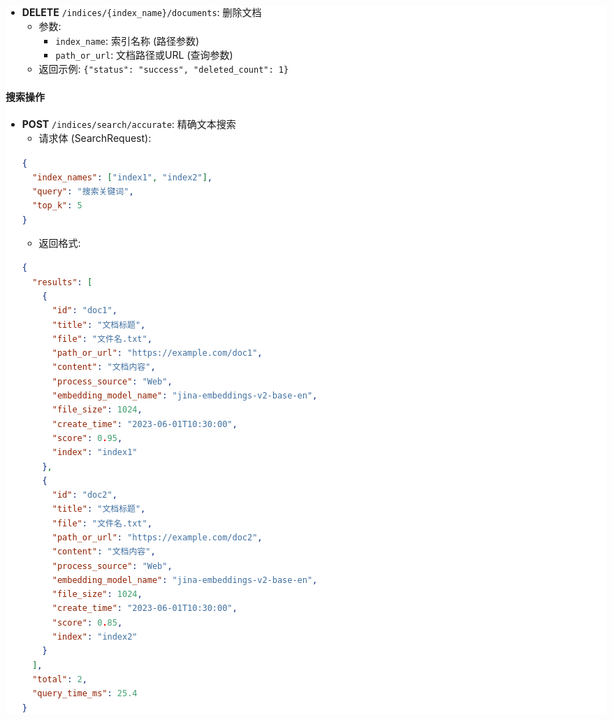 - **DELETE** `/indices/{index_name}/documents`: 删除文档
  - 参数:
    - `index_name`: 索引名称 (路径参数)
    - `path_or_url`: 文档路径或URL (查询参数)
  - 返回示例: `{"status": "success", "deleted_count": 1}`

#### 搜索操作

- **POST** `/indices/search/accurate`: 精确文本搜索
  - 请求体 (SearchRequest):
  ```json
  {
    "index_names": ["index1", "index2"],
    "query": "搜索关键词",
    "top_k": 5
  }
  ```
  - 返回格式:
  ```json
  {
    "results": [
      {
        "id": "doc1",
        "title": "文档标题",
        "file": "文件名.txt",
        "path_or_url": "https://example.com/doc1",
        "content": "文档内容",
        "process_source": "Web",
        "embedding_model_name": "jina-embeddings-v2-base-en",
        "file_size": 1024,
        "create_time": "2023-06-01T10:30:00",
        "score": 0.95,
        "index": "index1"
      },
      {
        "id": "doc2",
        "title": "文档标题",
        "file": "文件名.txt",
        "path_or_url": "https://example.com/doc2",
        "content": "文档内容",
        "process_source": "Web",
        "embedding_model_name": "jina-embeddings-v2-base-en",
        "file_size": 1024,
        "create_time": "2023-06-01T10:30:00",
        "score": 0.85,
        "index": "index2"
      }
    ],
    "total": 2,
    "query_time_ms": 25.4
  }
  ```
